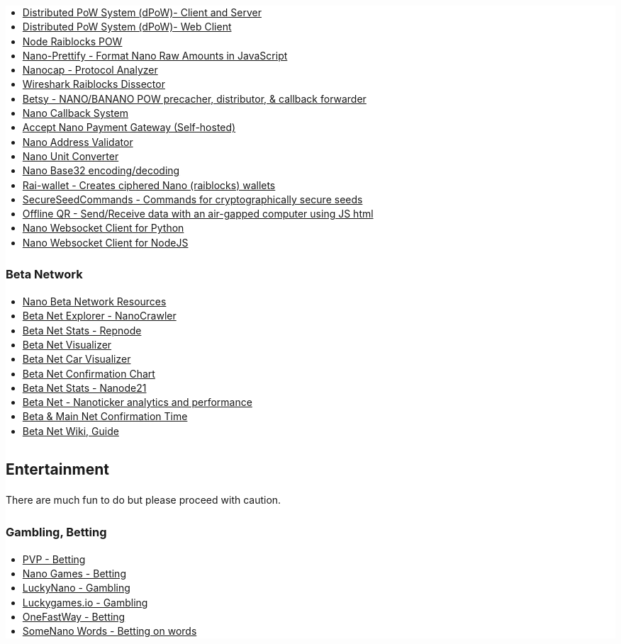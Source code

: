 * [Distributed PoW System (dPoW)- Client and Server](https://github.com/guilhermelawless/nano-dpow)
* [Distributed PoW System (dPoW)- Web Client](https://nanopow.github.io/web/)
* [Node Raiblocks POW](https://github.com/numtel/node-raiblocks-pow)
* [Nano-Prettify - Format Nano Raw Amounts in JavaScript](https://github.com/kilkelly/nano-prettify)
* [Nanocap - Protocol Analyzer](https://github.com/cryptocode/nanocap)
* [Wireshark Raiblocks Dissector](https://gist.github.com/slact/63571aad31d8f445ac045391a7857ef5)
* [Betsy - NANO/BANANO POW precacher, distributor, & callback forwarder](https://github.com/bbedward/betsy-middleware)
* [Nano Callback System](https://github.com/jamescoxon/Nano_Callback_System)
* [Accept Nano Payment Gateway (Self-hosted)](https://accept-nano.com)
* [Nano Address Validator](https://github.com/alecrios/nano-address-validator)
* [Nano Unit Converter](https://github.com/alecrios/nano-unit-converter)
* [Nano Base32 encoding/decoding](https://github.com/termhn/nano-base32)
* [Rai-wallet - Creates ciphered Nano (raiblocks) wallets](https://github.com/chriscohoat/rai-wallet)
* [SecureSeedCommands - Commands for cryptographically secure seeds](https://github.com/pRizz/SecureSeedCommands)
* [Offline QR - Send/Receive data with an air-gapped computer using JS html](https://github.com/Joohansson/offline-qr)
* [Nano Websocket Client for Python](https://github.com/guilhermelawless/nano-websocket-sample-py)
* [Nano Websocket Client for NodeJS](https://github.com/guilhermelawless/nano-websocket-sample-nodejs)

### Beta Network
* [Nano Beta Network Resources](https://beta.nano.org/)
* [Beta Net Explorer - NanoCrawler](https://beta.nanocrawler.cc/)
* [Beta Net Stats - Repnode](https://b.repnode.org/)
* [Beta Net Visualizer](https://nano-faucet.org/visualizer/beta/)
* [Beta Net Car Visualizer](http://btraffic.nanos.cc/)
* [Beta Net Confirmation Chart](https://nano-faucet.org/beta/chart/)
* [Beta Net Stats - Nanode21](https://nanode21.cloud/testnetstats.php)
* [Beta Net - Nanoticker analytics and performance](https://beta.nanoticker.info)
* [Beta & Main Net Confirmation Time](https://nano.observer/)
* [Beta Net Wiki, Guide](https://github.com/NanoTools/wiki/blob/master/Beta-Network.md)

</div>
</div>

<div class="div-full div-compact">
<div class="blur"></div>
<div class="overlay"></div>
<div class="link-content" markdown="1">

## Entertainment
There are much fun to do but please proceed with caution.
### Gambling, Betting
* [PVP - Betting](https://pvp.me/)
* [Nano Games - Betting](https://nanogames.io/)
* [LuckyNano - Gambling](https://luckynano.com/)
* [Luckygames.io - Gambling](https://luckygames.io/)
* [OneFastWay - Betting](https://onefastway.com)
* [SomeNano Words - Betting on words](https://words.somenano.com/)
